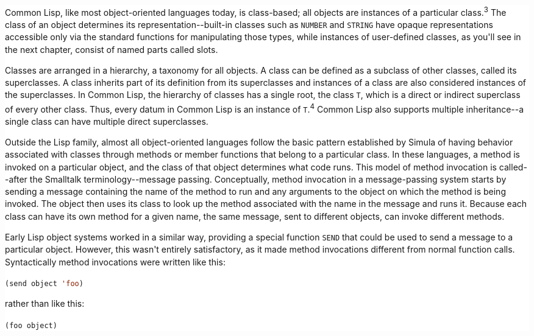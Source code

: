 

Common Lisp, like most object-oriented languages today, is
class-based; all objects are instances of a particular
class.<SUP>3</SUP> The class of an object determines its
representation--built-in classes such as `NUMBER` and `STRING`
have opaque representations accessible only via the standard
functions for manipulating those types, while instances of
user-defined classes, as you'll see in the next chapter, consist of
named parts called slots.



Classes are arranged in a hierarchy, a taxonomy for all objects. A
class can be defined as a subclass of other classes, called its
superclasses. A class inherits part of its definition from its
superclasses and instances of a class are also considered instances of
the superclasses. In Common Lisp, the hierarchy of classes has a
single root, the class `T`, which is a direct or indirect
superclass of every other class. Thus, every datum in Common Lisp is
an instance of `T`.<SUP>4</SUP>
Common Lisp also supports multiple inheritance--a single class can
have multiple direct superclasses.



Outside the Lisp family, almost all object-oriented languages follow
the basic pattern established by Simula of having behavior associated
with classes through methods or member functions that belong
to a particular class. In these languages, a method is invoked on a
particular object, and the class of that object determines what code
runs. This model of method invocation is called--after the Smalltalk
terminology--message passing. Conceptually, method invocation in
a message-passing system starts by sending a message containing
the name of the method to run and any arguments to the object on
which the method is being invoked. The object then uses its class to
look up the method associated with the name in the message and runs
it. Because each class can have its own method for a given name, the
same message, sent to different objects, can invoke different
methods.



Early Lisp object systems worked in a similar way, providing a
special function `SEND` that could be used to send a message to
a particular object. However, this wasn't entirely satisfactory, as
it made method invocations different from normal function calls.
Syntactically method invocations were written like this: 


```lisp
(send object 'foo)
```


rather than like this:


```lisp
(foo object)
```
